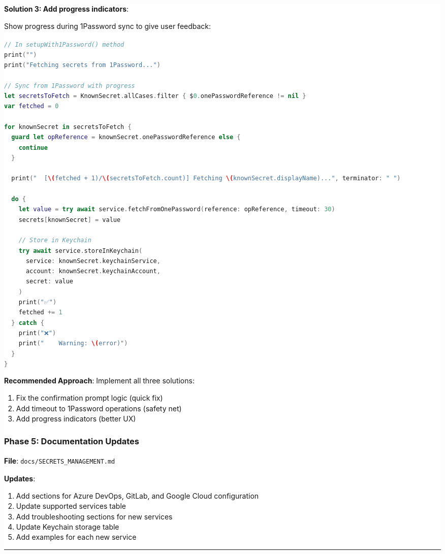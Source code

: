 **Solution 3: Add progress indicators**:

Show progress during 1Password sync to give user feedback:

```swift
// In setupWith1Password() method
print("")
print("Fetching secrets from 1Password...")

// Sync from 1Password with progress
let secretsToFetch = KnownSecret.allCases.filter { $0.onePasswordReference != nil }
var fetched = 0

for knownSecret in secretsToFetch {
  guard let opReference = knownSecret.onePasswordReference else {
    continue
  }
  
  print("  [\(fetched + 1)/\(secretsToFetch.count)] Fetching \(knownSecret.displayName)...", terminator: " ")
  
  do {
    let value = try await service.fetchFromOnePassword(reference: opReference, timeout: 30)
    secrets[knownSecret] = value
    
    // Store in Keychain
    try await service.storeInKeychain(
      service: knownSecret.keychainService,
      account: knownSecret.keychainAccount,
      secret: value
    )
    print("✅")
    fetched += 1
  } catch {
    print("❌")
    print("    Warning: \(error)")
  }
}
```

**Recommended Approach**: Implement all three solutions:
1. Fix the confirmation prompt logic (quick fix)
2. Add timeout to 1Password operations (safety net)
3. Add progress indicators (better UX)

### Phase 5: Documentation Updates

**File**: `docs/SECRETS_MANAGEMENT.md`

**Updates**:
1. Add sections for Azure DevOps, GitLab, and Google Cloud configuration
2. Update supported services table
3. Add troubleshooting sections for new services
4. Update Keychain storage table
5. Add examples for each new service

---